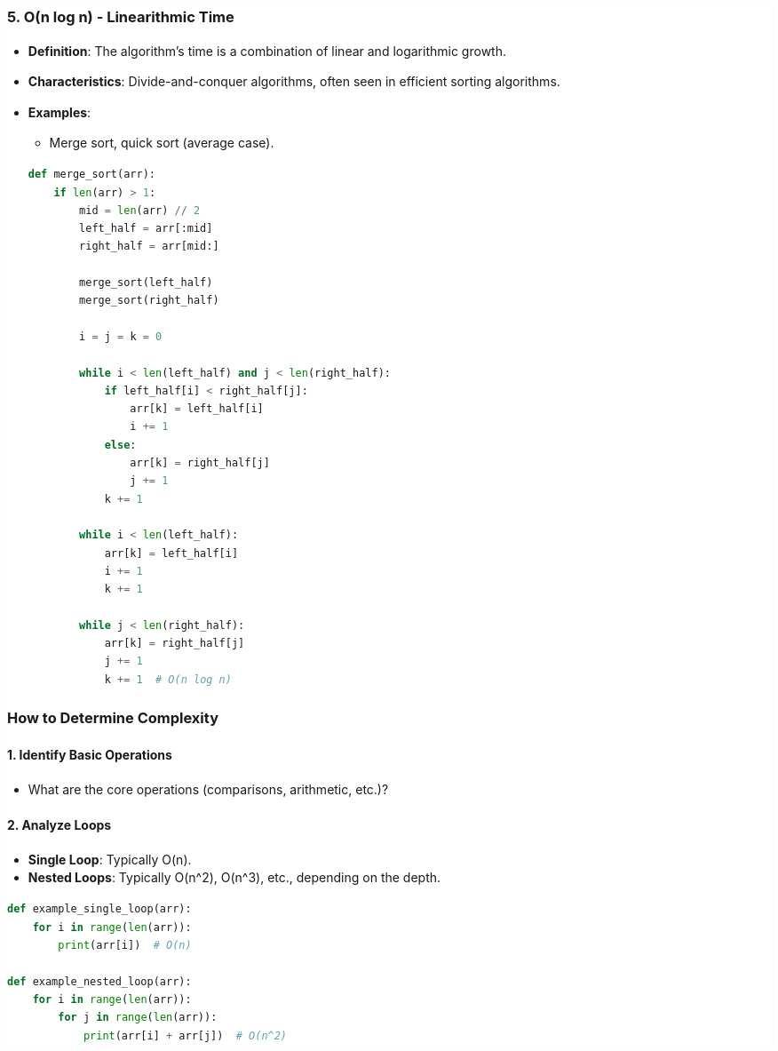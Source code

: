 ### 5. O(n log n) - Linearithmic Time
- **Definition**: The algorithm’s time is a combination of linear and logarithmic growth.
- **Characteristics**: Divide-and-conquer algorithms, often seen in efficient sorting algorithms.
- **Examples**:
  - Merge sort, quick sort (average case).

  ```python
  def merge_sort(arr):
      if len(arr) > 1:
          mid = len(arr) // 2
          left_half = arr[:mid]
          right_half = arr[mid:]

          merge_sort(left_half)
          merge_sort(right_half)

          i = j = k = 0

          while i < len(left_half) and j < len(right_half):
              if left_half[i] < right_half[j]:
                  arr[k] = left_half[i]
                  i += 1
              else:
                  arr[k] = right_half[j]
                  j += 1
              k += 1

          while i < len(left_half):
              arr[k] = left_half[i]
              i += 1
              k += 1

          while j < len(right_half):
              arr[k] = right_half[j]
              j += 1
              k += 1  # O(n log n)
  ```

### How to Determine Complexity

#### 1. **Identify Basic Operations**
   - What are the core operations (comparisons, arithmetic, etc.)?

#### 2. **Analyze Loops**
   - **Single Loop**: Typically O(n).
   - **Nested Loops**: Typically O(n^2), O(n^3), etc., depending on the depth.

   ```python
   def example_single_loop(arr):
       for i in range(len(arr)):
           print(arr[i])  # O(n)

   def example_nested_loop(arr):
       for i in range(len(arr)):
           for j in range(len(arr)):
               print(arr[i] + arr[j])  # O(n^2)
   ```
